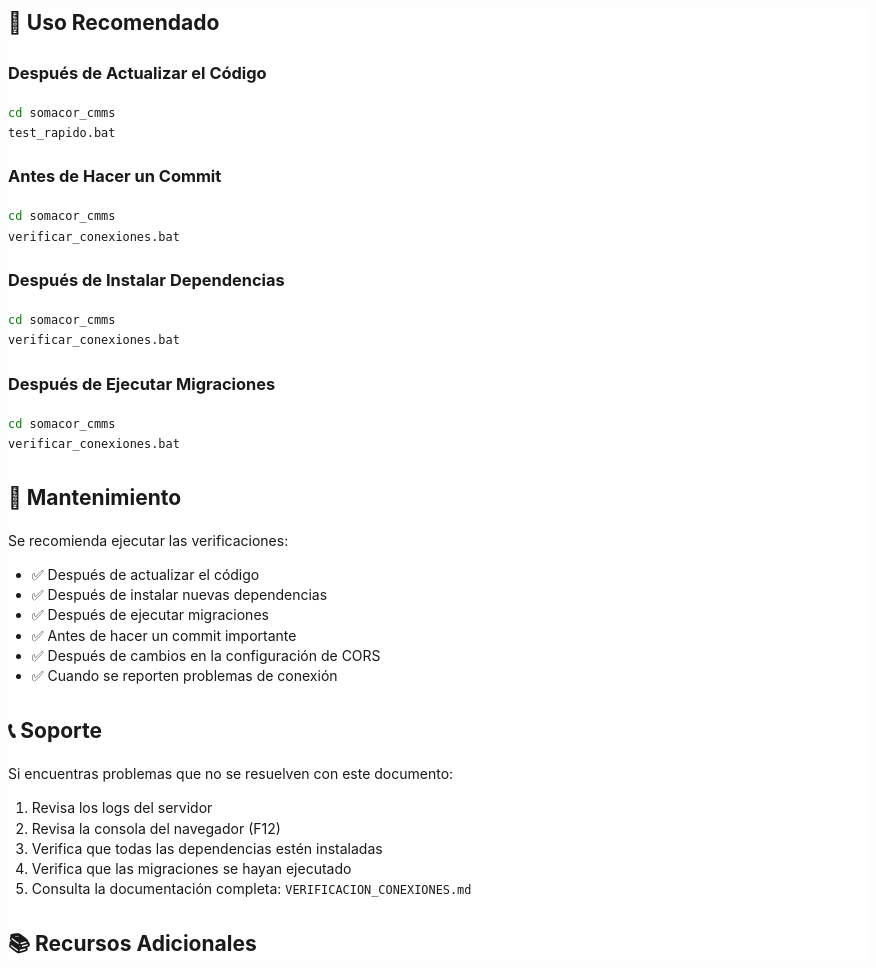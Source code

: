 ## 📝 Uso Recomendado

### Después de Actualizar el Código

```bash
cd somacor_cmms
test_rapido.bat
```

### Antes de Hacer un Commit

```bash
cd somacor_cmms
verificar_conexiones.bat
```

### Después de Instalar Dependencias

```bash
cd somacor_cmms
verificar_conexiones.bat
```

### Después de Ejecutar Migraciones

```bash
cd somacor_cmms
verificar_conexiones.bat
```

## 🔄 Mantenimiento

Se recomienda ejecutar las verificaciones:

- ✅ Después de actualizar el código
- ✅ Después de instalar nuevas dependencias
- ✅ Después de ejecutar migraciones
- ✅ Antes de hacer un commit importante
- ✅ Después de cambios en la configuración de CORS
- ✅ Cuando se reporten problemas de conexión

## 📞 Soporte

Si encuentras problemas que no se resuelven con este documento:

1. Revisa los logs del servidor
2. Revisa la consola del navegador (F12)
3. Verifica que todas las dependencias estén instaladas
4. Verifica que las migraciones se hayan ejecutado
5. Consulta la documentación completa: `VERIFICACION_CONEXIONES.md`

## 📚 Recursos Adicionales
